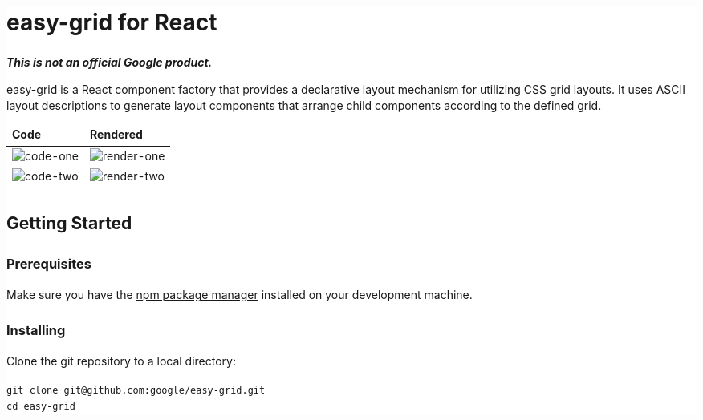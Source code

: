 # easy-grid for React
***This is not an official Google product.***

easy-grid is a React component factory that provides a declarative layout mechanism for utilizing [CSS grid layouts](https://developer.mozilla.org/en-US/docs/Web/CSS/CSS_Grid_Layout). It uses ASCII layout descriptions to generate layout components that arrange child components according to the defined grid.

<table>
	<thead>
		<td>
			<b>Code</b>
		</td>
		<td>
			<b>Rendered</b>
		</td>
	</thead>
	<tr>
		<td>
			<img width="289" alt="code-one" src="https://user-images.githubusercontent.com/208079/32584263-4ad479b2-c4ac-11e7-9308-03a4f26cdca9.png">
		</td>
		<td>
			<img width="306" alt="render-one" src="https://user-images.githubusercontent.com/208079/32584270-4ee201b4-c4ac-11e7-94d2-6e9899e4ea99.png">
		</td>
	</tr>
	<tr>
		<td>
			<img width="381" alt="code-two" src="https://user-images.githubusercontent.com/208079/32584274-5123d4ac-c4ac-11e7-85c0-66ce58c5ef01.png">
		</td>
		<td>
			<img width="307" alt="render-two" src="https://user-images.githubusercontent.com/208079/32584277-539e76ec-c4ac-11e7-9f1a-067b50a7d71f.png">
		</td>
	</tr>
</table>

## Getting Started

### Prerequisites

Make sure you have the [npm package manager](https://www.npmjs.com/get-npm) installed on your development machine.

### Installing

Clone the git repository to a local directory:

```
git clone git@github.com:google/easy-grid.git
cd easy-grid
```
